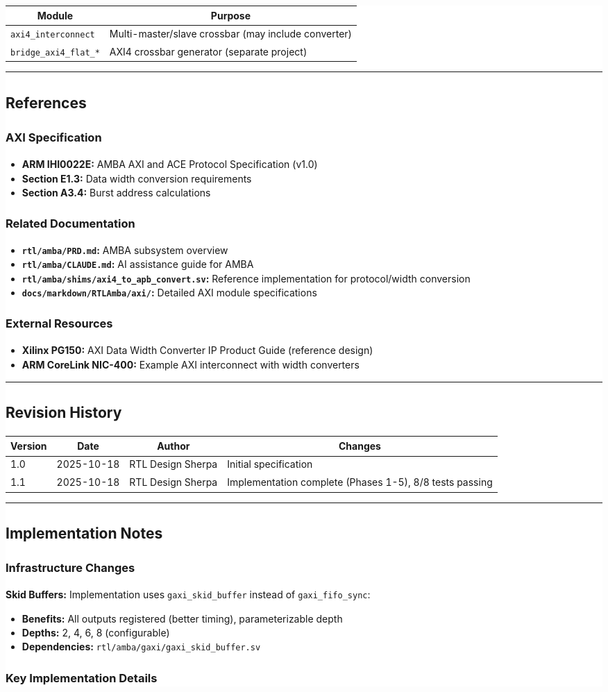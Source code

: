 | Module | Purpose |
|--------|---------|
| `axi4_interconnect` | Multi-master/slave crossbar (may include converter) |
| `bridge_axi4_flat_*` | AXI4 crossbar generator (separate project) |

---

## References

### AXI Specification

- **ARM IHI0022E:** AMBA AXI and ACE Protocol Specification (v1.0)
- **Section E1.3:** Data width conversion requirements
- **Section A3.4:** Burst address calculations

### Related Documentation

- **`rtl/amba/PRD.md`:** AMBA subsystem overview
- **`rtl/amba/CLAUDE.md`:** AI assistance guide for AMBA
- **`rtl/amba/shims/axi4_to_apb_convert.sv`:** Reference implementation for protocol/width conversion
- **`docs/markdown/RTLAmba/axi/`:** Detailed AXI module specifications

### External Resources

- **Xilinx PG150:** AXI Data Width Converter IP Product Guide (reference design)
- **ARM CoreLink NIC-400:** Example AXI interconnect with width converters

---

## Revision History

| Version | Date | Author | Changes |
|---------|------|--------|---------|
| 1.0 | 2025-10-18 | RTL Design Sherpa | Initial specification |
| 1.1 | 2025-10-18 | RTL Design Sherpa | Implementation complete (Phases 1-5), 8/8 tests passing |

---

## Implementation Notes

### Infrastructure Changes

**Skid Buffers:** Implementation uses `gaxi_skid_buffer` instead of `gaxi_fifo_sync`:
- **Benefits:** All outputs registered (better timing), parameterizable depth
- **Depths:** 2, 4, 6, 8 (configurable)
- **Dependencies:** `rtl/amba/gaxi/gaxi_skid_buffer.sv`

### Key Implementation Details
